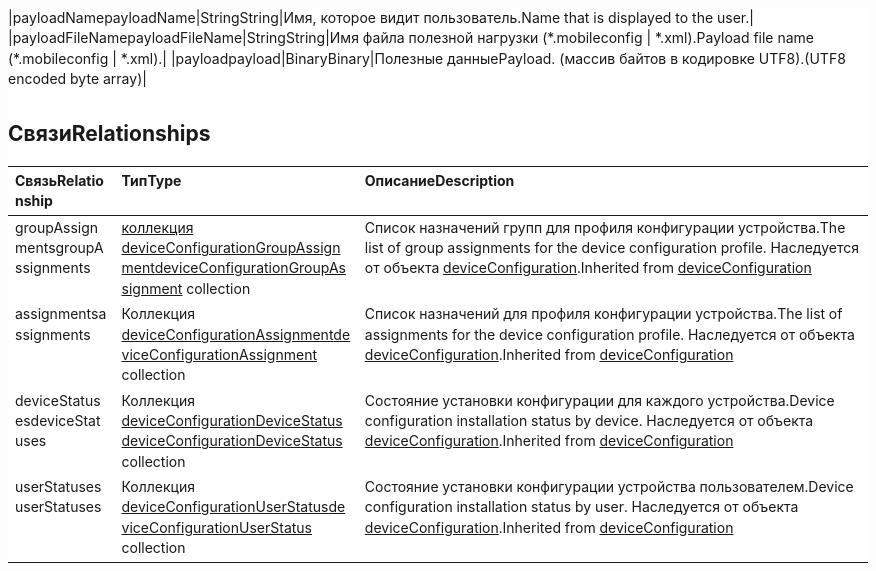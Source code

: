 |<span data-ttu-id="f0df4-179">payloadName</span><span class="sxs-lookup"><span data-stu-id="f0df4-179">payloadName</span></span>|<span data-ttu-id="f0df4-180">String</span><span class="sxs-lookup"><span data-stu-id="f0df4-180">String</span></span>|<span data-ttu-id="f0df4-181">Имя, которое видит пользователь.</span><span class="sxs-lookup"><span data-stu-id="f0df4-181">Name that is displayed to the user.</span></span>|
|<span data-ttu-id="f0df4-182">payloadFileName</span><span class="sxs-lookup"><span data-stu-id="f0df4-182">payloadFileName</span></span>|<span data-ttu-id="f0df4-183">String</span><span class="sxs-lookup"><span data-stu-id="f0df4-183">String</span></span>|<span data-ttu-id="f0df4-184">Имя файла полезной нагрузки (\*.mobileconfig \| \*.xml).</span><span class="sxs-lookup"><span data-stu-id="f0df4-184">Payload file name (\*.mobileconfig \| \*.xml).</span></span>|
|<span data-ttu-id="f0df4-185">payload</span><span class="sxs-lookup"><span data-stu-id="f0df4-185">payload</span></span>|<span data-ttu-id="f0df4-186">Binary</span><span class="sxs-lookup"><span data-stu-id="f0df4-186">Binary</span></span>|<span data-ttu-id="f0df4-187">Полезные данные</span><span class="sxs-lookup"><span data-stu-id="f0df4-187">Payload.</span></span> <span data-ttu-id="f0df4-188">(массив байтов в кодировке UTF8).</span><span class="sxs-lookup"><span data-stu-id="f0df4-188">(UTF8 encoded byte array)</span></span>|

## <a name="relationships"></a><span data-ttu-id="f0df4-189">Связи</span><span class="sxs-lookup"><span data-stu-id="f0df4-189">Relationships</span></span>
|<span data-ttu-id="f0df4-190">Связь</span><span class="sxs-lookup"><span data-stu-id="f0df4-190">Relationship</span></span>|<span data-ttu-id="f0df4-191">Тип</span><span class="sxs-lookup"><span data-stu-id="f0df4-191">Type</span></span>|<span data-ttu-id="f0df4-192">Описание</span><span class="sxs-lookup"><span data-stu-id="f0df4-192">Description</span></span>|
|:---|:---|:---|
|<span data-ttu-id="f0df4-193">groupAssignments</span><span class="sxs-lookup"><span data-stu-id="f0df4-193">groupAssignments</span></span>|<span data-ttu-id="f0df4-194">[коллекция deviceConfigurationGroupAssignment](../resources/intune-deviceconfig-deviceconfigurationgroupassignment.md)</span><span class="sxs-lookup"><span data-stu-id="f0df4-194">[deviceConfigurationGroupAssignment](../resources/intune-deviceconfig-deviceconfigurationgroupassignment.md) collection</span></span>|<span data-ttu-id="f0df4-195">Список назначений групп для профиля конфигурации устройства.</span><span class="sxs-lookup"><span data-stu-id="f0df4-195">The list of group assignments for the device configuration profile.</span></span> <span data-ttu-id="f0df4-196">Наследуется от объекта [deviceConfiguration](../resources/intune-shared-deviceconfiguration.md).</span><span class="sxs-lookup"><span data-stu-id="f0df4-196">Inherited from [deviceConfiguration](../resources/intune-shared-deviceconfiguration.md)</span></span>|
|<span data-ttu-id="f0df4-197">assignments</span><span class="sxs-lookup"><span data-stu-id="f0df4-197">assignments</span></span>|<span data-ttu-id="f0df4-198">Коллекция [deviceConfigurationAssignment](../resources/intune-deviceconfig-deviceconfigurationassignment.md)</span><span class="sxs-lookup"><span data-stu-id="f0df4-198">[deviceConfigurationAssignment](../resources/intune-deviceconfig-deviceconfigurationassignment.md) collection</span></span>|<span data-ttu-id="f0df4-199">Список назначений для профиля конфигурации устройства.</span><span class="sxs-lookup"><span data-stu-id="f0df4-199">The list of assignments for the device configuration profile.</span></span> <span data-ttu-id="f0df4-200">Наследуется от объекта [deviceConfiguration](../resources/intune-shared-deviceconfiguration.md).</span><span class="sxs-lookup"><span data-stu-id="f0df4-200">Inherited from [deviceConfiguration](../resources/intune-shared-deviceconfiguration.md)</span></span>|
|<span data-ttu-id="f0df4-201">deviceStatuses</span><span class="sxs-lookup"><span data-stu-id="f0df4-201">deviceStatuses</span></span>|<span data-ttu-id="f0df4-202">Коллекция [deviceConfigurationDeviceStatus](../resources/intune-deviceconfig-deviceconfigurationdevicestatus.md)</span><span class="sxs-lookup"><span data-stu-id="f0df4-202">[deviceConfigurationDeviceStatus](../resources/intune-deviceconfig-deviceconfigurationdevicestatus.md) collection</span></span>|<span data-ttu-id="f0df4-203">Состояние установки конфигурации для каждого устройства.</span><span class="sxs-lookup"><span data-stu-id="f0df4-203">Device configuration installation status by device.</span></span> <span data-ttu-id="f0df4-204">Наследуется от объекта [deviceConfiguration](../resources/intune-shared-deviceconfiguration.md).</span><span class="sxs-lookup"><span data-stu-id="f0df4-204">Inherited from [deviceConfiguration](../resources/intune-shared-deviceconfiguration.md)</span></span>|
|<span data-ttu-id="f0df4-205">userStatuses</span><span class="sxs-lookup"><span data-stu-id="f0df4-205">userStatuses</span></span>|<span data-ttu-id="f0df4-206">Коллекция [deviceConfigurationUserStatus](../resources/intune-deviceconfig-deviceconfigurationuserstatus.md)</span><span class="sxs-lookup"><span data-stu-id="f0df4-206">[deviceConfigurationUserStatus](../resources/intune-deviceconfig-deviceconfigurationuserstatus.md) collection</span></span>|<span data-ttu-id="f0df4-207">Состояние установки конфигурации устройства пользователем.</span><span class="sxs-lookup"><span data-stu-id="f0df4-207">Device configuration installation status by user.</span></span> <span data-ttu-id="f0df4-208">Наследуется от объекта [deviceConfiguration](../resources/intune-shared-deviceconfiguration.md).</span><span class="sxs-lookup"><span data-stu-id="f0df4-208">Inherited from [deviceConfiguration](../resources/intune-shared-deviceconfiguration.md)</span></span>|